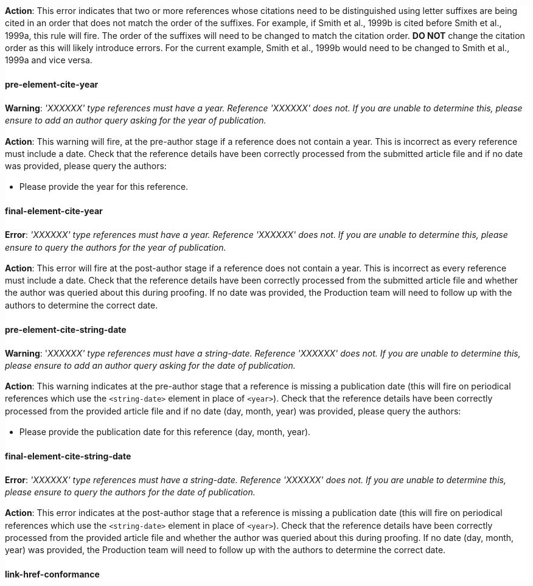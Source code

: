 **Action**: This error indicates that two or more references whose citations need to be distinguished using letter suffixes are being cited in an order that does not match the order of the suffixes. For example, if Smith et al., 1999b is cited before Smith et al., 1999a, this rule will fire. The order of the suffixes will need to be changed to match the citation order. **DO NOT** change the citation order as this will likely introduce errors. For the current example, Smith et al., 1999b would need to be changed to Smith et al., 1999a and vice versa.

#### pre-element-cite-year

**Warning**: _'XXXXXX' type references must have a year. Reference 'XXXXXX' does not. If you are unable to determine this, please ensure to add an author query asking for the year of publication._

**Action**: This warning will fire, at the pre-author stage if a reference does not contain a year. This is incorrect as every reference must include a date. Check that the reference details have been correctly processed from the submitted article file and if no date was provided, please query the authors:

* Please provide the year for this reference.

#### final-element-cite-year

**Error**: _'XXXXXX' type references must have a year. Reference 'XXXXXX' does not. If you are unable to determine this, please ensure to query the authors for the year of publication._

**Action**: This error will fire at the post-author stage if a reference does not contain a year. This is incorrect as every reference must include a date. Check that the reference details have been correctly processed from the submitted article file and whether the author was queried about this during proofing. If no date was provided, the Production team will need to follow up with the authors to determine the correct date.

#### pre-element-cite-string-date

**Warning**: '_XXXXXX' type references must have a string-date. Reference 'XXXXXX' does not. If you are unable to determine this, please ensure to add an author query asking for the date of publication._

**Action**: This warning indicates at the pre-author stage that a reference is missing a publication date \(this will fire on periodical references which use the `<string-date>` element in place of `<year>`\). Check that the reference details have been correctly processed from the provided article file and if no date \(day, month, year\) was provided, please query the authors:

* Please provide the publication date for this reference \(day, month, year\).

#### final-element-cite-string-date

**Error**: _'XXXXXX' type references must have a string-date. Reference 'XXXXXX' does not. If you are unable to determine this, please ensure to query the authors for the date of publication._

**Action**: This error indicates at the post-author stage that a reference is missing a publication date \(this will fire on periodical references which use the `<string-date>` element in place of `<year>`\). Check that the reference details have been correctly processed from the provided article file and whether the author was queried about this during proofing. If no date \(day, month, year\) was provided, the Production team will need to follow up with the authors to determine the correct date.

#### link-href-conformance
